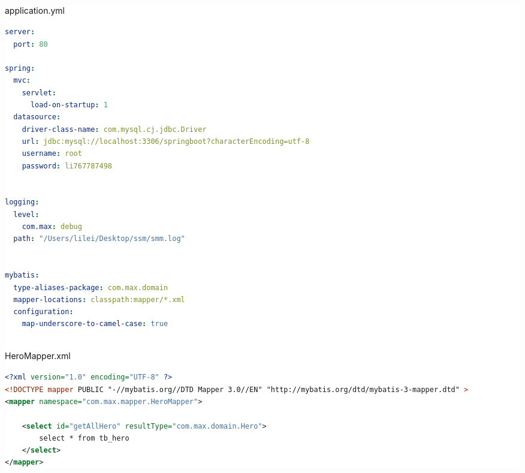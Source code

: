 application.yml
```yaml
server:
  port: 80

spring:
  mvc:
    servlet:
      load-on-startup: 1
  datasource:
    driver-class-name: com.mysql.cj.jdbc.Driver
    url: jdbc:mysql://localhost:3306/springboot?characterEncoding=utf-8
    username: root
    password: li767787498


logging:
  level:
    com.max: debug
  path: "/Users/lilei/Desktop/ssm/smm.log"


mybatis:
  type-aliases-package: com.max.domain
  mapper-locations: classpath:mapper/*.xml
  configuration:
    map-underscore-to-camel-case: true



```

HeroMapper.xml
```xml
<?xml version="1.0" encoding="UTF-8" ?>
<!DOCTYPE mapper PUBLIC "-//mybatis.org//DTD Mapper 3.0//EN" "http://mybatis.org/dtd/mybatis-3-mapper.dtd" >
<mapper namespace="com.max.mapper.HeroMapper">

    <select id="getAllHero" resultType="com.max.domain.Hero">
        select * from tb_hero
    </select>
</mapper>
```
